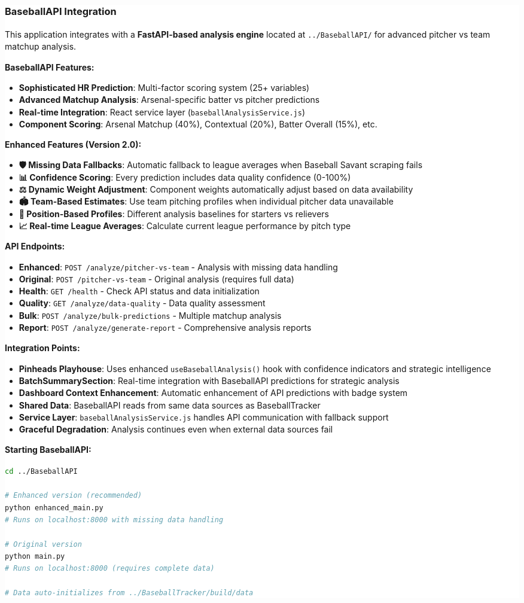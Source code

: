 ### BaseballAPI Integration
This application integrates with a **FastAPI-based analysis engine** located at `../BaseballAPI/` for advanced pitcher vs team matchup analysis.

**BaseballAPI Features:**
- **Sophisticated HR Prediction**: Multi-factor scoring system (25+ variables)
- **Advanced Matchup Analysis**: Arsenal-specific batter vs pitcher predictions  
- **Real-time Integration**: React service layer (`baseballAnalysisService.js`)
- **Component Scoring**: Arsenal Matchup (40%), Contextual (20%), Batter Overall (15%), etc.

**Enhanced Features (Version 2.0):**
- **🛡️ Missing Data Fallbacks**: Automatic fallback to league averages when Baseball Savant scraping fails
- **📊 Confidence Scoring**: Every prediction includes data quality confidence (0-100%)
- **⚖️ Dynamic Weight Adjustment**: Component weights automatically adjust based on data availability
- **🏟️ Team-Based Estimates**: Use team pitching profiles when individual pitcher data unavailable
- **🎯 Position-Based Profiles**: Different analysis baselines for starters vs relievers
- **📈 Real-time League Averages**: Calculate current league performance by pitch type

**API Endpoints:**
- **Enhanced**: `POST /analyze/pitcher-vs-team` - Analysis with missing data handling
- **Original**: `POST /pitcher-vs-team` - Original analysis (requires full data)
- **Health**: `GET /health` - Check API status and data initialization
- **Quality**: `GET /analyze/data-quality` - Data quality assessment
- **Bulk**: `POST /analyze/bulk-predictions` - Multiple matchup analysis
- **Report**: `POST /analyze/generate-report` - Comprehensive analysis reports

**Integration Points:**
- **Pinheads Playhouse**: Uses enhanced `useBaseballAnalysis()` hook with confidence indicators and strategic intelligence
- **BatchSummarySection**: Real-time integration with BaseballAPI predictions for strategic analysis
- **Dashboard Context Enhancement**: Automatic enhancement of API predictions with badge system
- **Shared Data**: BaseballAPI reads from same data sources as BaseballTracker
- **Service Layer**: `baseballAnalysisService.js` handles API communication with fallback support
- **Graceful Degradation**: Analysis continues even when external data sources fail

**Starting BaseballAPI:**
```bash
cd ../BaseballAPI

# Enhanced version (recommended)
python enhanced_main.py
# Runs on localhost:8000 with missing data handling

# Original version  
python main.py
# Runs on localhost:8000 (requires complete data)

# Data auto-initializes from ../BaseballTracker/build/data
```
